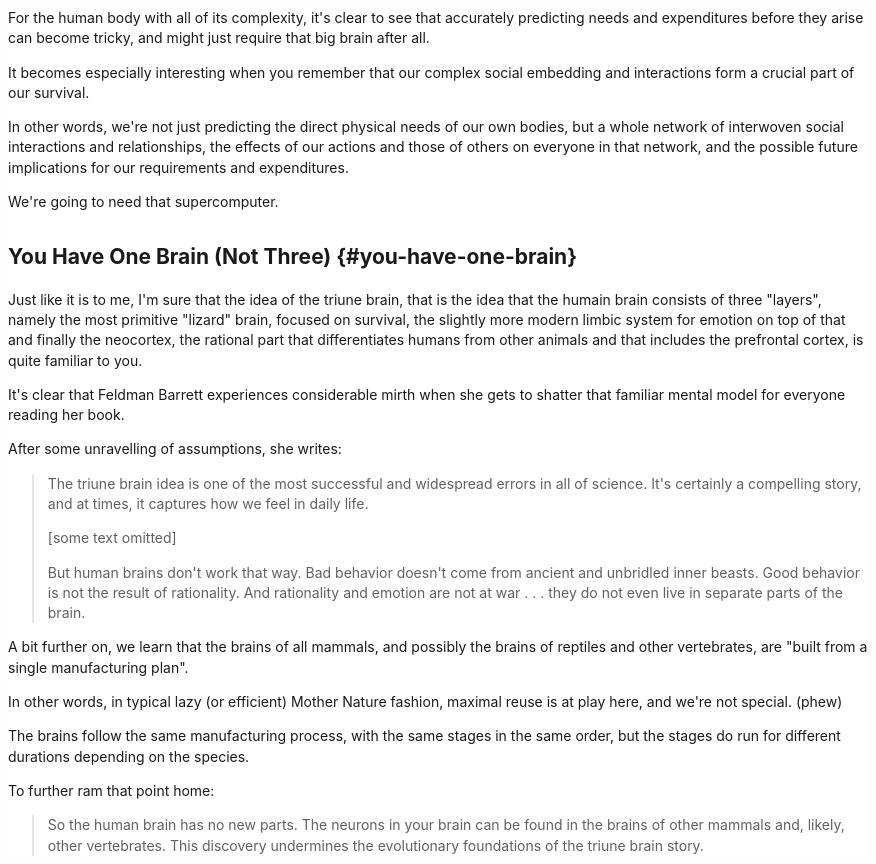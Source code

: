 For the human body with all of its complexity, it's clear to see that
accurately predicting needs and expenditures before they arise can become
tricky, and might just require that big brain after all.

It becomes especially interesting when you remember that our complex social
embedding and interactions form a crucial part of our survival.

In other words, we're not just predicting the direct physical needs of our own
bodies, but a whole network of interwoven social interactions and
relationships, the effects of our actions and those of others on everyone in
that network, and the possible future implications for our requirements and
expenditures.

We're going to need that supercomputer.


## You Have One Brain (Not Three) {#you-have-one-brain}

Just like it is to me, I'm sure that the idea of the triune brain, that is the
idea that the humain brain consists of three "layers", namely the most
primitive "lizard" brain, focused on survival, the slightly more modern limbic
system for emotion on top of that and finally the neocortex, the rational part
that differentiates humans from other animals and that includes the prefrontal
cortex, is quite familiar to you.

It's clear that Feldman Barrett experiences considerable mirth when she gets to
shatter that familiar mental model for everyone reading her book.

After some unravelling of assumptions, she writes:

> The triune brain idea is one of the most successful and widespread errors in
> all of science. It's certainly a compelling story, and at times, it captures
> how we feel in daily life.
>
> [some text omitted]
>
> But human brains don't work that way. Bad behavior doesn't come from ancient
> and unbridled inner beasts. Good behavior is not the result of rationality. And
> rationality and emotion are not at war . . . they do not even live in separate
> parts of the brain.

A bit further on, we learn that the brains of all mammals, and possibly the
brains of reptiles and other vertebrates, are "built from a single
manufacturing plan".

In other words, in typical lazy (or efficient) Mother Nature fashion, maximal
reuse is at play here, and we're not special. (phew)

The brains follow the same manufacturing process, with the same stages in the
same order, but the stages do run for different durations depending on the
species.

To further ram that point home:

> So the human brain has no new parts. The neurons in your brain can be found in
> the brains of other mammals and, likely, other vertebrates. This discovery
> undermines the evolutionary foundations of the triune brain story.
